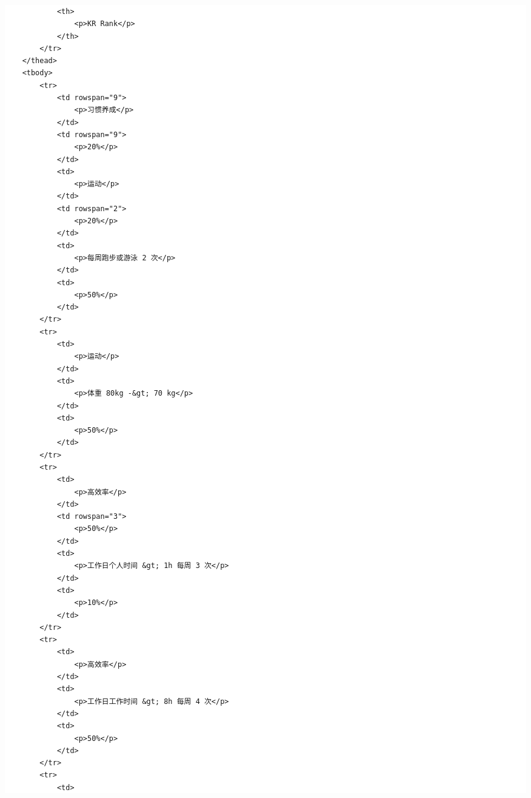 				<th>
					<p>KR Rank</p>
				</th>
			</tr>
		</thead>
		<tbody>
			<tr>
				<td rowspan="9">
					<p>习惯养成</p>
				</td>
				<td rowspan="9">
					<p>20%</p>
				</td>
				<td>
					<p>运动</p>
				</td>
				<td rowspan="2">
					<p>20%</p>
				</td>
				<td>
					<p>每周跑步或游泳 2 次</p>
				</td>
				<td>
					<p>50%</p>
				</td>
			</tr>
			<tr>
				<td>
					<p>运动</p>
				</td>
				<td>
					<p>体重 80kg -&gt; 70 kg</p>
				</td>
				<td>
					<p>50%</p>
				</td>
			</tr>
			<tr>
				<td>
					<p>高效率</p>
				</td>
				<td rowspan="3">
					<p>50%</p>
				</td>
				<td>
					<p>工作日个人时间 &gt; 1h 每周 3 次</p>
				</td>
				<td>
					<p>10%</p>
				</td>
			</tr>
			<tr>
				<td>
					<p>高效率</p>
				</td>
				<td>
					<p>工作日工作时间 &gt; 8h 每周 4 次</p>
				</td>
				<td>
					<p>50%</p>
				</td>
			</tr>
			<tr>
				<td>